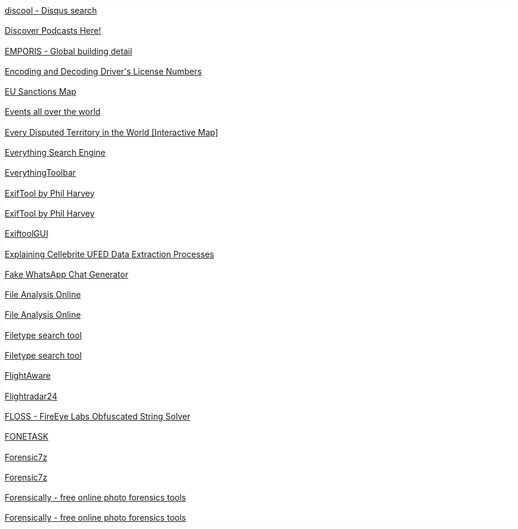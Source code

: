 [discool - Disqus search](https://dis.cool/)

[Discover Podcasts Here!](https://podsearch.com/)

[EMPORIS - Global building detail](https://www.emporis.com/)

[Encoding and Decoding Driver\'s License
Numbers](https://stevemorse.org/dl/dl.html)

[EU Sanctions Map](https://sanctionsmap.eu/#/main)

[Events all over the world](https://www.wherevent.com/)

[Every Disputed Territory in the World \[Interactive
Map\]](http://metrocosm.com/disputed-territories-map.html)

[Everything Search Engine](https://www.voidtools.com/)

[EverythingToolbar](https://github.com/stnkl/EverythingToolbar)

[ExifTool by Phil Harvey](https://owl.phy.queensu.ca/~phil/exiftool)

[ExifTool by Phil Harvey](https://owl.phy.queensu.ca/~phil/exiftool/)

[ExiftoolGUI](https://exiftool.org/forum/index.php?topic=2750.0)

[Explaining Cellebrite UFED Data Extraction
Processes](https://smarterforensics.com/wp-content/uploads/2014/06/Explaining-Cellebrite-UFED-Data-Extraction-Processes-final.pdf)

[Fake WhatsApp Chat Generator](http://www.fakewhats.com/generator)

[File Analysis
Online](http://static.solvusoft.com/hu/file-extension-analysis-tool)

[File Analysis
Online](http://static.solvusoft.com/hu/file-extension-analysis-tool/)

[Filetype search
tool](https://www.aware-online.com/en/osint-tools/filetype-search-tool)

[Filetype search
tool](https://www.aware-online.com/en/osint-tools/filetype-search-tool/)

[FlightAware](https://flightaware.com/)

[Flightradar24](https://www.flightradar24.com/)

[FLOSS - FireEye Labs Obfuscated String
Solver](https://github.com/fireeye/flare-floss)

[FONETASK](http://fonetask.com/)

[Forensic7z](https://www.tc4shell.com/en/7zip/forensic7z)

[Forensic7z](https://www.tc4shell.com/en/7zip/forensic7z/)

[Forensically - free online photo forensics
tools](https://29a.ch/photo-forensics)

[Forensically - free online photo forensics
tools](https://29a.ch/photo-forensics/)
